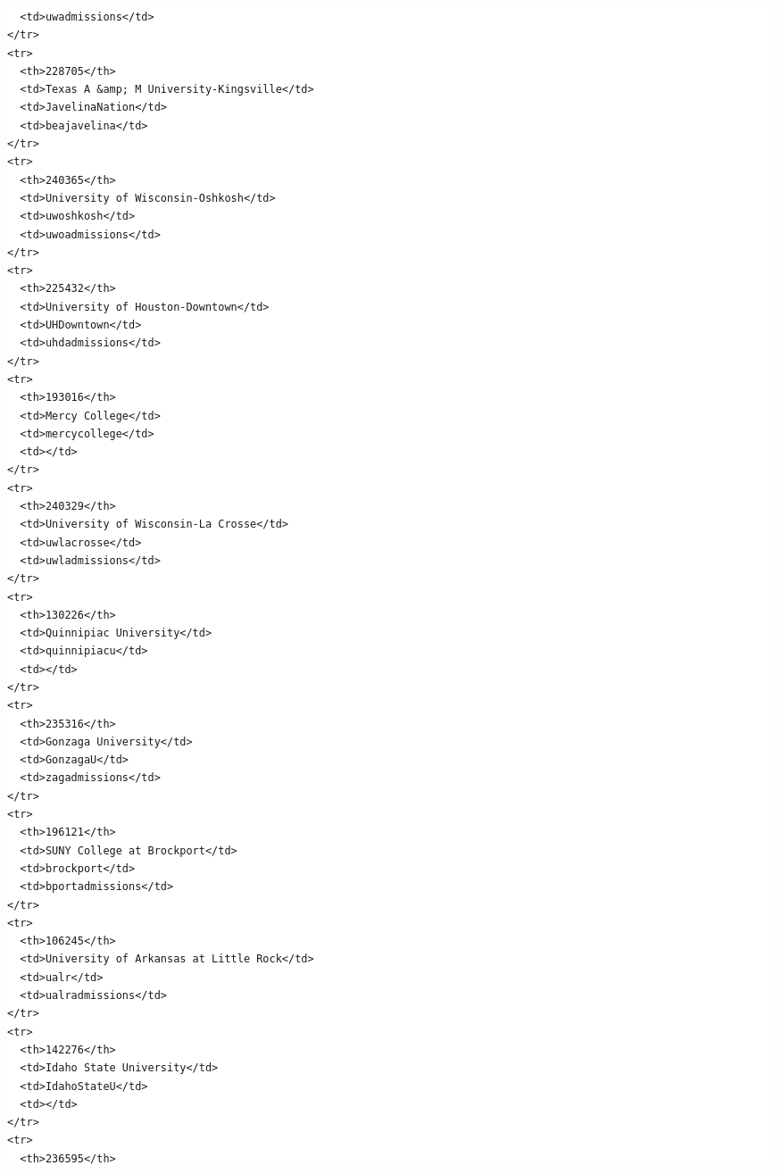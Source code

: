       <td>uwadmissions</td>
    </tr>
    <tr>
      <th>228705</th>
      <td>Texas A &amp; M University-Kingsville</td>
      <td>JavelinaNation</td>
      <td>beajavelina</td>
    </tr>
    <tr>
      <th>240365</th>
      <td>University of Wisconsin-Oshkosh</td>
      <td>uwoshkosh</td>
      <td>uwoadmissions</td>
    </tr>
    <tr>
      <th>225432</th>
      <td>University of Houston-Downtown</td>
      <td>UHDowntown</td>
      <td>uhdadmissions</td>
    </tr>
    <tr>
      <th>193016</th>
      <td>Mercy College</td>
      <td>mercycollege</td>
      <td></td>
    </tr>
    <tr>
      <th>240329</th>
      <td>University of Wisconsin-La Crosse</td>
      <td>uwlacrosse</td>
      <td>uwladmissions</td>
    </tr>
    <tr>
      <th>130226</th>
      <td>Quinnipiac University</td>
      <td>quinnipiacu</td>
      <td></td>
    </tr>
    <tr>
      <th>235316</th>
      <td>Gonzaga University</td>
      <td>GonzagaU</td>
      <td>zagadmissions</td>
    </tr>
    <tr>
      <th>196121</th>
      <td>SUNY College at Brockport</td>
      <td>brockport</td>
      <td>bportadmissions</td>
    </tr>
    <tr>
      <th>106245</th>
      <td>University of Arkansas at Little Rock</td>
      <td>ualr</td>
      <td>ualradmissions</td>
    </tr>
    <tr>
      <th>142276</th>
      <td>Idaho State University</td>
      <td>IdahoStateU</td>
      <td></td>
    </tr>
    <tr>
      <th>236595</th>